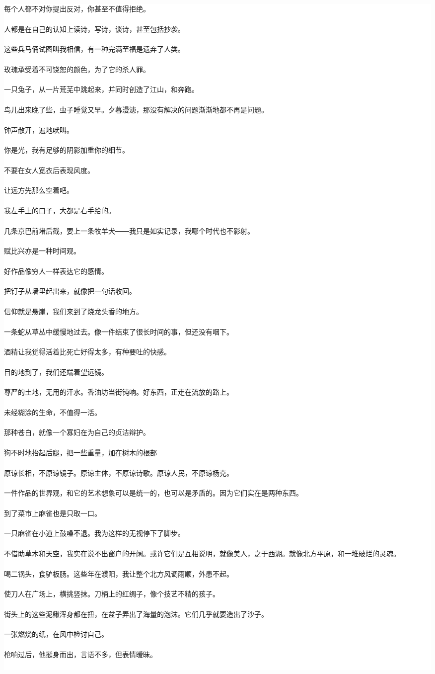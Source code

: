 每个人都不对你提出反对，你甚至不值得拒绝。  
　  
人都是在自己的认知上读诗，写诗，谈诗，甚至包括抄袭。  
　  
这些兵马俑试图叫我相信，有一种完满至福是遗弃了人类。  
　  
玫瑰承受着不可饶恕的颜色，为了它的杀人罪。  
　  
一只兔子，从一片荒芜中跳起来，并同时创造了江山，和奔跑。  
　  
鸟儿出来晚了些，虫子睡觉又早。夕暮漫漶，那没有解决的问题渐渐地都不再是问题。  
　  
钟声散开，遍地吠叫。  
　  
你是光，我有足够的阴影加重你的细节。  
　  
不要在女人宽衣后表现风度。  
　  
让远方先那么空着吧。  
　  
我左手上的口子，大都是右手给的。  
　  
几条京巴前堵后截，要上一条牧羊犬——我只是如实记录，我哪个时代也不影射。  
　  
赋比兴亦是一种时间观。  
　  
好作品像穷人一样表达它的感情。  
　  
把钉子从墙里起出来，就像把一句话收回。  
　  
信仰就是悬崖，我们来到了烧龙头香的地方。  
　  
一条蛇从草丛中缓慢地过去。像一件结束了很长时间的事，但还没有咽下。  
　  
酒精让我觉得活着比死亡好得太多，有种要吐的快感。  
　  
目的地到了，我们还端着望远镜。  
　  
尊严的土地，无用的汗水。香油坊当街钝响。好东西，正走在流放的路上。  
　  
未经糊涂的生命，不值得一活。  
　  
那种苍白，就像一个寡妇在为自己的贞洁辩护。  
　  
狗不时地抬起后腿，把一些重量，加在树木的根部  
　  
原谅长相，不原谅镜子。原谅主体，不原谅诗歌。原谅人民，不原谅杨克。  
　  
一件作品的世界观，和它的艺术想象可以是统一的，也可以是矛盾的。因为它们实在是两种东西。  
　  
到了菜市上麻雀也是只取一口。  
　  
一只麻雀在小道上鼓噪不退。我为这样的无视停下了脚步。  
　  
不借助草木和天空，我实在说不出窗户的开阔。或许它们是互相说明，就像美人，之于西湖。就像北方平原，和一堆破烂的灵魂。  
　  
喝二锅头，食驴板肠。这些年在濮阳，我让整个北方风调雨顺，外患不起。  
　  
使刀人在广场上，横挑竖抹。刀柄上的红绸子，像个技艺不精的孩子。  
　  
街头上的这些泥鳅浑身都在扭，在盆子弄出了海量的泡沫。它们几乎就要造出了沙子。  
　  
一张燃烧的纸，在风中检讨自己。  
　  
枪响过后，他挺身而出，言语不多，但表情暧昧。  
　  
